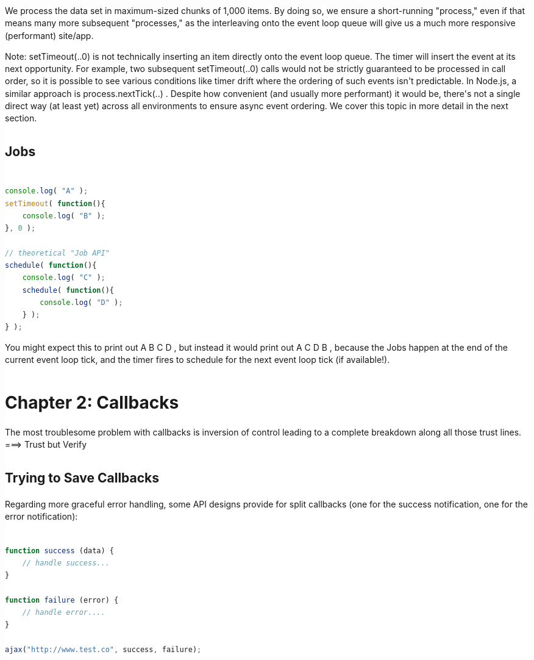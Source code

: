 We process the data set in maximum-sized chunks of 1,000 items. By doing so, we ensure a short-running "process," even if that means many more subsequent "processes," as the interleaving onto the event loop queue will give us a much more responsive (performant) site/app.

Note: setTimeout(..0) is not technically inserting an item directly onto the event loop queue. The timer will insert the event at its next opportunity. For example, two subsequent setTimeout(..0) calls would not be strictly guaranteed to be processed in call order, so it is possible to see various conditions like timer drift where the ordering of such events isn't predictable. In Node.js, a similar approach is process.nextTick(..) . Despite how convenient (and usually more performant) it would be, there's not a single direct way (at least yet) across all environments to ensure async event ordering. We cover this topic in more detail in the next section.

## Jobs

```javascript

console.log( "A" );
setTimeout( function(){
	console.log( "B" );
}, 0 );

// theoretical "Job API"
schedule( function(){
	console.log( "C" );
	schedule( function(){
		console.log( "D" );
	} );
} );

```

You might expect this to print out A B C D , but instead it would print out A C D B , because the Jobs happen at the end of the current event loop tick, and the timer fires to schedule for the next event loop tick (if available!).

# Chapter 2: Callbacks

The most troublesome problem with callbacks is inversion of control leading to a complete breakdown along all those trust lines. ===> Trust but Verify

## Trying to Save Callbacks

Regarding more graceful error handling, some API designs provide for split callbacks (one for the success
notification, one for the error notification):


```javascript

function success (data) {
	// handle success...
}

function failure (error) {
	// handle error....
}

ajax("http://www.test.co", success, failure);

```
